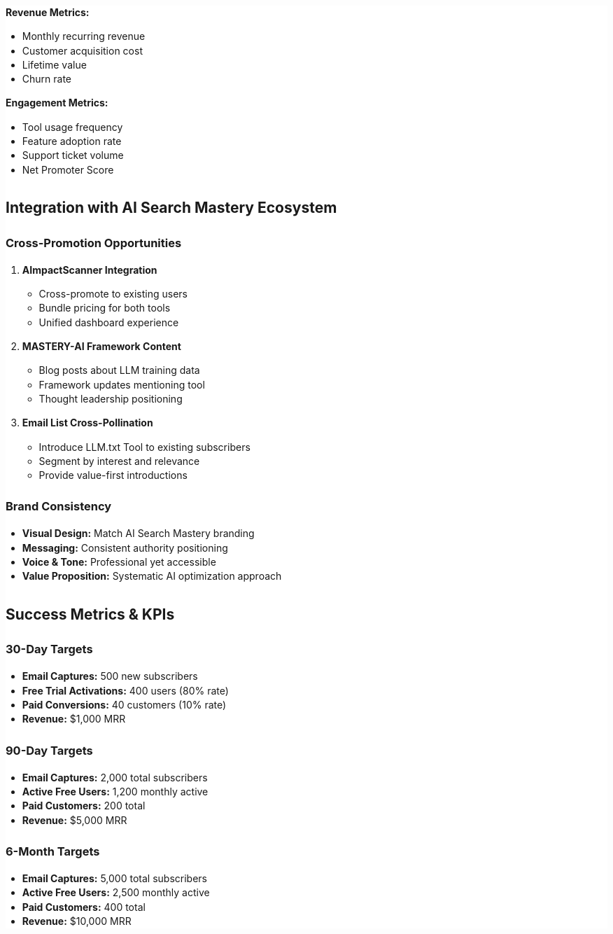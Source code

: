 **Revenue Metrics:**
- Monthly recurring revenue
- Customer acquisition cost
- Lifetime value
- Churn rate

**Engagement Metrics:**
- Tool usage frequency
- Feature adoption rate
- Support ticket volume
- Net Promoter Score

## Integration with AI Search Mastery Ecosystem

### **Cross-Promotion Opportunities**
1. **AImpactScanner Integration**
   - Cross-promote to existing users
   - Bundle pricing for both tools
   - Unified dashboard experience

2. **MASTERY-AI Framework Content**
   - Blog posts about LLM training data
   - Framework updates mentioning tool
   - Thought leadership positioning

3. **Email List Cross-Pollination**
   - Introduce LLM.txt Tool to existing subscribers
   - Segment by interest and relevance
   - Provide value-first introductions

### **Brand Consistency**
- **Visual Design:** Match AI Search Mastery branding
- **Messaging:** Consistent authority positioning
- **Voice & Tone:** Professional yet accessible
- **Value Proposition:** Systematic AI optimization approach

## Success Metrics & KPIs

### **30-Day Targets**
- **Email Captures:** 500 new subscribers
- **Free Trial Activations:** 400 users (80% rate)
- **Paid Conversions:** 40 customers (10% rate)
- **Revenue:** $1,000 MRR

### **90-Day Targets**
- **Email Captures:** 2,000 total subscribers
- **Active Free Users:** 1,200 monthly active
- **Paid Customers:** 200 total
- **Revenue:** $5,000 MRR

### **6-Month Targets**
- **Email Captures:** 5,000 total subscribers
- **Active Free Users:** 2,500 monthly active
- **Paid Customers:** 400 total
- **Revenue:** $10,000 MRR
